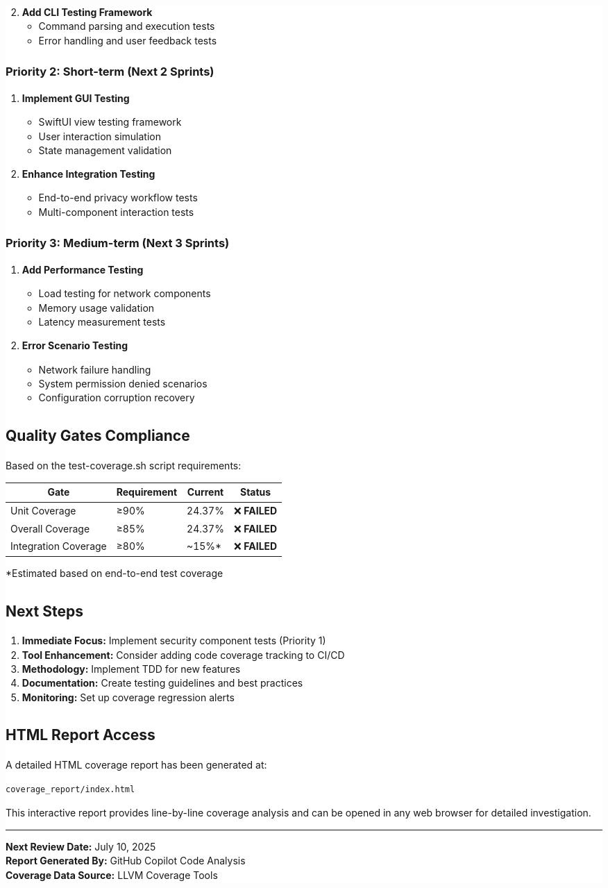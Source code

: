 2. **Add CLI Testing Framework**
   - Command parsing and execution tests
   - Error handling and user feedback tests

### Priority 2: Short-term (Next 2 Sprints)

1. **Implement GUI Testing**
   - SwiftUI view testing framework
   - User interaction simulation
   - State management validation

2. **Enhance Integration Testing**
   - End-to-end privacy workflow tests
   - Multi-component interaction tests

### Priority 3: Medium-term (Next 3 Sprints)

1. **Add Performance Testing**
   - Load testing for network components
   - Memory usage validation
   - Latency measurement tests

2. **Error Scenario Testing**
   - Network failure handling
   - System permission denied scenarios
   - Configuration corruption recovery

## Quality Gates Compliance

Based on the test-coverage.sh script requirements:

| Gate | Requirement | Current | Status |
|------|-------------|---------|--------|
| Unit Coverage | ≥90% | 24.37% | ❌ **FAILED** |
| Overall Coverage | ≥85% | 24.37% | ❌ **FAILED** |
| Integration Coverage | ≥80% | ~15%* | ❌ **FAILED** |

*Estimated based on end-to-end test coverage

## Next Steps

1. **Immediate Focus:** Implement security component tests (Priority 1)
2. **Tool Enhancement:** Consider adding code coverage tracking to CI/CD
3. **Methodology:** Implement TDD for new features
4. **Documentation:** Create testing guidelines and best practices
5. **Monitoring:** Set up coverage regression alerts

## HTML Report Access

A detailed HTML coverage report has been generated at:
```
coverage_report/index.html
```

This interactive report provides line-by-line coverage analysis and can be opened in any web browser for detailed investigation.

---

**Next Review Date:** July 10, 2025  
**Report Generated By:** GitHub Copilot Code Analysis  
**Coverage Data Source:** LLVM Coverage Tools
